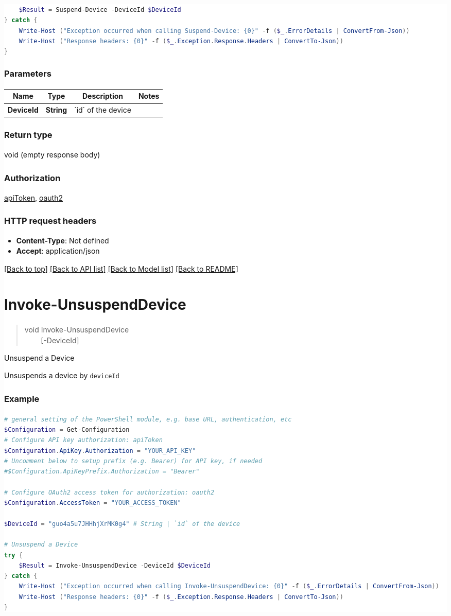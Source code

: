 ```powershell
    $Result = Suspend-Device -DeviceId $DeviceId
} catch {
    Write-Host ("Exception occurred when calling Suspend-Device: {0}" -f ($_.ErrorDetails | ConvertFrom-Json))
    Write-Host ("Response headers: {0}" -f ($_.Exception.Response.Headers | ConvertTo-Json))
}
```

### Parameters

Name | Type | Description  | Notes
------------- | ------------- | ------------- | -------------
 **DeviceId** | **String**| &#x60;id&#x60; of the device | 

### Return type

void (empty response body)

### Authorization

[apiToken](../README.md#apiToken), [oauth2](../README.md#oauth2)

### HTTP request headers

 - **Content-Type**: Not defined
 - **Accept**: application/json

[[Back to top]](#) [[Back to API list]](../README.md#documentation-for-api-endpoints) [[Back to Model list]](../README.md#documentation-for-models) [[Back to README]](../README.md)

<a name="Invoke-UnsuspendDevice"></a>
# **Invoke-UnsuspendDevice**
> void Invoke-UnsuspendDevice<br>
> &nbsp;&nbsp;&nbsp;&nbsp;&nbsp;&nbsp;&nbsp;&nbsp;[-DeviceId] <String><br>

Unsuspend a Device

Unsuspends a device by `deviceId`

### Example
```powershell
# general setting of the PowerShell module, e.g. base URL, authentication, etc
$Configuration = Get-Configuration
# Configure API key authorization: apiToken
$Configuration.ApiKey.Authorization = "YOUR_API_KEY"
# Uncomment below to setup prefix (e.g. Bearer) for API key, if needed
#$Configuration.ApiKeyPrefix.Authorization = "Bearer"

# Configure OAuth2 access token for authorization: oauth2
$Configuration.AccessToken = "YOUR_ACCESS_TOKEN"

$DeviceId = "guo4a5u7JHHhjXrMK0g4" # String | `id` of the device

# Unsuspend a Device
try {
    $Result = Invoke-UnsuspendDevice -DeviceId $DeviceId
} catch {
    Write-Host ("Exception occurred when calling Invoke-UnsuspendDevice: {0}" -f ($_.ErrorDetails | ConvertFrom-Json))
    Write-Host ("Response headers: {0}" -f ($_.Exception.Response.Headers | ConvertTo-Json))
}
```
